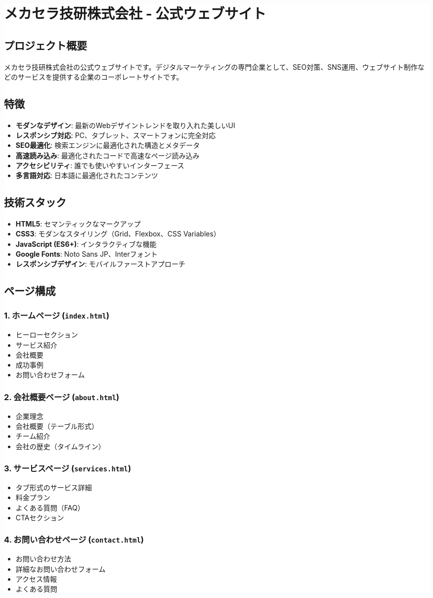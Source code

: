 # メカセラ技研株式会社 - 公式ウェブサイト

## プロジェクト概要

メカセラ技研株式会社の公式ウェブサイトです。デジタルマーケティングの専門企業として、SEO対策、SNS運用、ウェブサイト制作などのサービスを提供する企業のコーポレートサイトです。

## 特徴

- **モダンなデザイン**: 最新のWebデザイントレンドを取り入れた美しいUI
- **レスポンシブ対応**: PC、タブレット、スマートフォンに完全対応
- **SEO最適化**: 検索エンジンに最適化された構造とメタデータ
- **高速読み込み**: 最適化されたコードで高速なページ読み込み
- **アクセシビリティ**: 誰でも使いやすいインターフェース
- **多言語対応**: 日本語に最適化されたコンテンツ

## 技術スタック

- **HTML5**: セマンティックなマークアップ
- **CSS3**: モダンなスタイリング（Grid、Flexbox、CSS Variables）
- **JavaScript (ES6+)**: インタラクティブな機能
- **Google Fonts**: Noto Sans JP、Interフォント
- **レスポンシブデザイン**: モバイルファーストアプローチ

## ページ構成

### 1. ホームページ (`index.html`)
- ヒーローセクション
- サービス紹介
- 会社概要
- 成功事例
- お問い合わせフォーム

### 2. 会社概要ページ (`about.html`)
- 企業理念
- 会社概要（テーブル形式）
- チーム紹介
- 会社の歴史（タイムライン）

### 3. サービスページ (`services.html`)
- タブ形式のサービス詳細
- 料金プラン
- よくある質問（FAQ）
- CTAセクション

### 4. お問い合わせページ (`contact.html`)
- お問い合わせ方法
- 詳細なお問い合わせフォーム
- アクセス情報
- よくある質問
